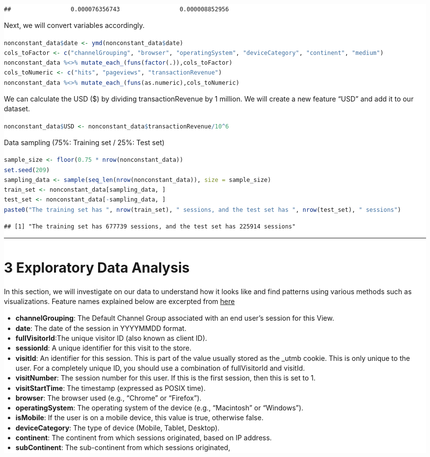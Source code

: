     ##                 0.000076356743                 0.000008852956

Next, we will convert variables accordingly.

``` r
nonconstant_data$date <- ymd(nonconstant_data$date)
cols_toFactor <- c("channelGrouping", "browser", "operatingSystem", "deviceCategory", "continent", "medium")
nonconstant_data %<>% mutate_each_(funs(factor(.)),cols_toFactor)
cols_toNumeric <- c("hits", "pageviews", "transactionRevenue")
nonconstant_data %<>% mutate_each_(funs(as.numeric),cols_toNumeric)
```

We can calculate the USD ($) by dividing transactionRevenue by 1
million. We will create a new feature “USD” and add it to our dataset.

``` r
nonconstant_data$USD <- nonconstant_data$transactionRevenue/10^6
```

Data sampling (75%: Training set / 25%: Test set)

``` r
sample_size <- floor(0.75 * nrow(nonconstant_data))
set.seed(209)
sampling_data <- sample(seq_len(nrow(nonconstant_data)), size = sample_size)
train_set <- nonconstant_data[sampling_data, ]
test_set <- nonconstant_data[-sampling_data, ]
paste0("The training set has ", nrow(train_set), " sessions, and the test set has ", nrow(test_set), " sessions")
```

    ## [1] "The training set has 677739 sessions, and the test set has 225914 sessions"

-----

# 3 Exploratory Data Analysis

In this section, we will investigate on our data to understand how it
looks like and find patterns using various methods such as
visualizations. Feature names explained below are excerpted from
[here](https://support.google.com/analytics/answer/3437719?hl=en)

  - **channelGrouping**: The Default Channel Group associated with an
    end user’s session for this View.
  - **date**: The date of the session in YYYYMMDD format.
  - **fullVisitorId**:The unique visitor ID (also known as client ID).
  - **sessionId**: A unique identifier for this visit to the store.
  - **visitId**: An identifier for this session. This is part of the
    value usually stored as the \_utmb cookie. This is only unique to
    the user. For a completely unique ID, you should use a combination
    of fullVisitorId and visitId.
  - **visitNumber**: The session number for this user. If this is the
    first session, then this is set to 1.
  - **visitStartTime**: The timestamp (expressed as POSIX time).
  - **browser**: The browser used (e.g., “Chrome” or “Firefox”).
  - **operatingSystem**: The operating system of the device (e.g.,
    “Macintosh” or “Windows”).
  - **isMobile**: If the user is on a mobile device, this value is true,
    otherwise false.
  - **deviceCategory**: The type of device (Mobile, Tablet, Desktop).
  - **continent**: The continent from which sessions originated, based
    on IP address.
  - **subContinent**: The sub-continent from which sessions originated,